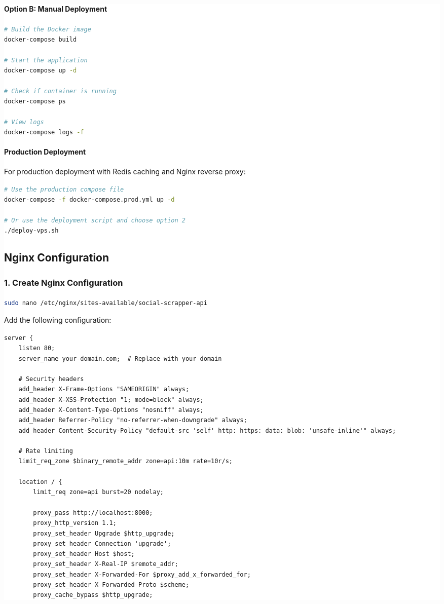 #### Option B: Manual Deployment

```bash
# Build the Docker image
docker-compose build

# Start the application
docker-compose up -d

# Check if container is running
docker-compose ps

# View logs
docker-compose logs -f
```

#### Production Deployment

For production deployment with Redis caching and Nginx reverse proxy:

```bash
# Use the production compose file
docker-compose -f docker-compose.prod.yml up -d

# Or use the deployment script and choose option 2
./deploy-vps.sh
```

## Nginx Configuration

### 1. Create Nginx Configuration

```bash
sudo nano /etc/nginx/sites-available/social-scrapper-api
```

Add the following configuration:

```nginx
server {
    listen 80;
    server_name your-domain.com;  # Replace with your domain

    # Security headers
    add_header X-Frame-Options "SAMEORIGIN" always;
    add_header X-XSS-Protection "1; mode=block" always;
    add_header X-Content-Type-Options "nosniff" always;
    add_header Referrer-Policy "no-referrer-when-downgrade" always;
    add_header Content-Security-Policy "default-src 'self' http: https: data: blob: 'unsafe-inline'" always;

    # Rate limiting
    limit_req_zone $binary_remote_addr zone=api:10m rate=10r/s;

    location / {
        limit_req zone=api burst=20 nodelay;
        
        proxy_pass http://localhost:8000;
        proxy_http_version 1.1;
        proxy_set_header Upgrade $http_upgrade;
        proxy_set_header Connection 'upgrade';
        proxy_set_header Host $host;
        proxy_set_header X-Real-IP $remote_addr;
        proxy_set_header X-Forwarded-For $proxy_add_x_forwarded_for;
        proxy_set_header X-Forwarded-Proto $scheme;
        proxy_cache_bypass $http_upgrade;
```